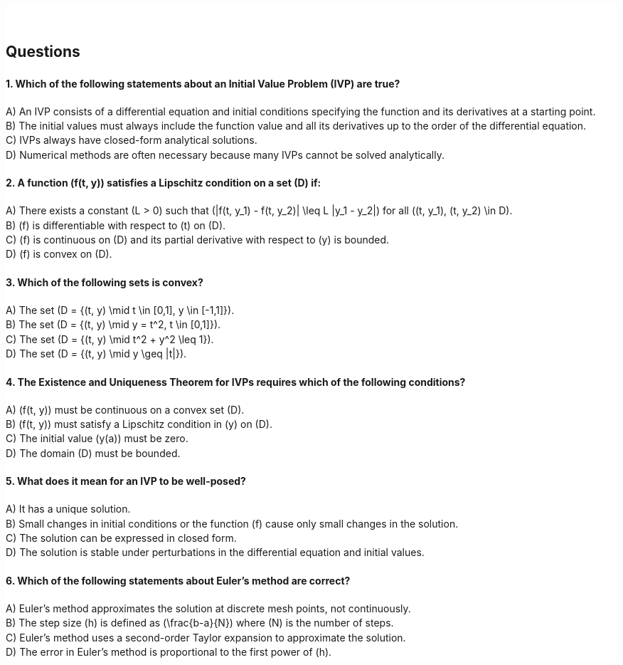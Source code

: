 

<br>

## Questions

#### 1. Which of the following statements about an Initial Value Problem (IVP) are true?  
A) An IVP consists of a differential equation and initial conditions specifying the function and its derivatives at a starting point.  
B) The initial values must always include the function value and all its derivatives up to the order of the differential equation.  
C) IVPs always have closed-form analytical solutions.  
D) Numerical methods are often necessary because many IVPs cannot be solved analytically.


#### 2. A function \(f(t, y)\) satisfies a Lipschitz condition on a set \(D\) if:  
A) There exists a constant \(L > 0\) such that \(|f(t, y_1) - f(t, y_2)| \leq L |y_1 - y_2|\) for all \((t, y_1), (t, y_2) \in D\).  
B) \(f\) is differentiable with respect to \(t\) on \(D\).  
C) \(f\) is continuous on \(D\) and its partial derivative with respect to \(y\) is bounded.  
D) \(f\) is convex on \(D\).


#### 3. Which of the following sets is convex?  
A) The set \(D = \{(t, y) \mid t \in [0,1], y \in [-1,1]\}\).  
B) The set \(D = \{(t, y) \mid y = t^2, t \in [0,1]\}\).  
C) The set \(D = \{(t, y) \mid t^2 + y^2 \leq 1\}\).  
D) The set \(D = \{(t, y) \mid y \geq |t|\}\).


#### 4. The Existence and Uniqueness Theorem for IVPs requires which of the following conditions?  
A) \(f(t, y)\) must be continuous on a convex set \(D\).  
B) \(f(t, y)\) must satisfy a Lipschitz condition in \(y\) on \(D\).  
C) The initial value \(y(a)\) must be zero.  
D) The domain \(D\) must be bounded.


#### 5. What does it mean for an IVP to be well-posed?  
A) It has a unique solution.  
B) Small changes in initial conditions or the function \(f\) cause only small changes in the solution.  
C) The solution can be expressed in closed form.  
D) The solution is stable under perturbations in the differential equation and initial values.


#### 6. Which of the following statements about Euler’s method are correct?  
A) Euler’s method approximates the solution at discrete mesh points, not continuously.  
B) The step size \(h\) is defined as \(\frac{b-a}{N}\) where \(N\) is the number of steps.  
C) Euler’s method uses a second-order Taylor expansion to approximate the solution.  
D) The error in Euler’s method is proportional to the first power of \(h\).
